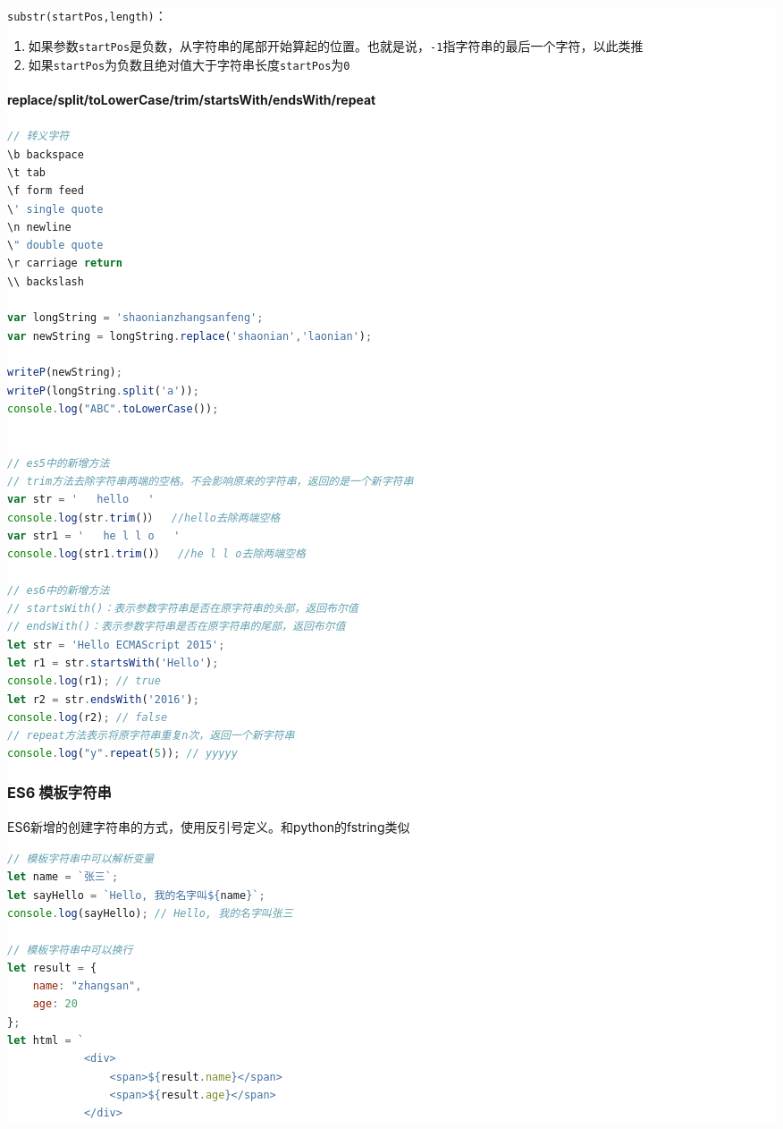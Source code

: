 `substr(startPos,length)`：

1. 如果参数`startPos`是负数，从字符串的尾部开始算起的位置。也就是说，`-1`指字符串的最后一个字符，以此类推
2. 如果`startPos`为负数且绝对值大于字符串长度`startPos`为`0`

#### replace/split/toLowerCase/trim/startsWith/endsWith/repeat

```javascript
// 转义字符
\b backspace 
\t tab 
\f form feed 
\' single quote 
\n newline 
\" double quote 
\r carriage return 
\\ backslash

var longString = 'shaonianzhangsanfeng';
var newString = longString.replace('shaonian','laonian');

writeP(newString);
writeP(longString.split('a'));
console.log("ABC".toLowerCase());


// es5中的新增方法
// trim方法去除字符串两端的空格。不会影响原来的字符串，返回的是一个新字符串
var str = '   hello   '
console.log(str.trim()）  //hello去除两端空格
var str1 = '   he l l o   '
console.log(str1.trim()）  //he l l o去除两端空格

// es6中的新增方法
// startsWith()：表示参数字符串是否在原字符串的头部，返回布尔值
// endsWith()：表示参数字符串是否在原字符串的尾部，返回布尔值
let str = 'Hello ECMAScript 2015';
let r1 = str.startsWith('Hello');
console.log(r1); // true
let r2 = str.endsWith('2016');
console.log(r2); // false
// repeat方法表示将原字符串重复n次，返回一个新字符串
console.log("y".repeat(5)); // yyyyy
```

### ES6 模板字符串

ES6新增的创建字符串的方式，使用反引号定义。和python的fstring类似

```javascript
// 模板字符串中可以解析变量
let name = `张三`;
let sayHello = `Hello, 我的名字叫${name}`;
console.log(sayHello); // Hello, 我的名字叫张三

// 模板字符串中可以换行
let result = {
    name: "zhangsan",
    age: 20
};
let html = `
			<div>
				<span>${result.name}</span>
				<span>${result.age}</span>
			</div>
```